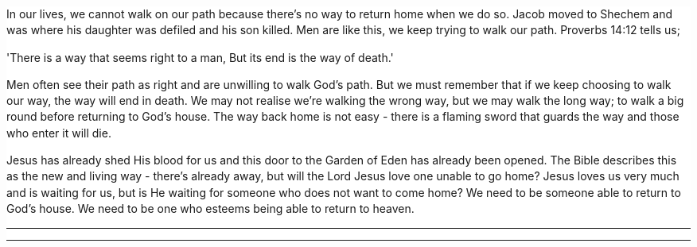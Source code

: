 In our lives, we cannot walk on our path because there’s no way to return home when we do so. Jacob moved to Shechem and was where his daughter was defiled and his son killed. Men are like this, we keep trying to walk our path. Proverbs 14:12 tells us; 

'There is a way that seems right to a man, But its end is the way of death.'

Men often see their path as right and are unwilling to walk God’s path. But we must remember that if we keep choosing to walk our way, the way will end in death. We may not realise we’re walking the wrong way, but we may walk the long way; to walk a big round before returning to God’s house. The way back home is not easy - there is a flaming sword that guards the way and those who enter it will die. 

Jesus has already shed His blood for us and this door to the Garden of Eden has already been opened. The Bible describes this as the new and living way - there’s already away, but will the Lord Jesus love one unable to go home? Jesus loves us very much and is waiting for us, but is He waiting for someone who does not want to come home? We need to be someone able to return to God’s house. We need to be one who esteems being able to return to heaven.



----  
****
